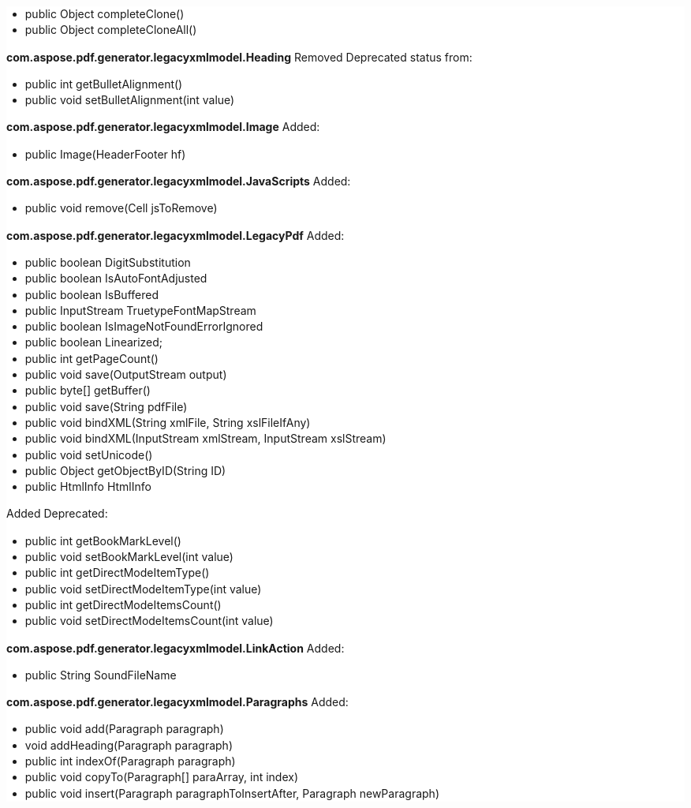 - public Object completeClone()
- public Object completeCloneAll()

**com.aspose.pdf.generator.legacyxmlmodel.Heading** 
Removed Deprecated status from:

- public int getBulletAlignment()
- public void setBulletAlignment(int value)

**com.aspose.pdf.generator.legacyxmlmodel.Image** 
Added:

- public Image(HeaderFooter hf)

**com.aspose.pdf.generator.legacyxmlmodel.JavaScripts** 
Added:

- public void remove(Cell jsToRemove)

**com.aspose.pdf.generator.legacyxmlmodel.LegacyPdf** 
Added:

- public boolean DigitSubstitution
- public boolean IsAutoFontAdjusted
- public boolean IsBuffered
- public InputStream TruetypeFontMapStream
- public boolean IsImageNotFoundErrorIgnored
- public boolean Linearized;
- public int getPageCount()
- public void save(OutputStream output)
- public byte[] getBuffer()
- public void save(String pdfFile)
- public void bindXML(String xmlFile, String xslFileIfAny)
- public void bindXML(InputStream xmlStream, InputStream xslStream)
- public void setUnicode()
- public Object getObjectByID(String ID)
- public HtmlInfo HtmlInfo

Added Deprecated:

- public int getBookMarkLevel()
- public void setBookMarkLevel(int value)
- public int getDirectModeItemType()
- public void setDirectModeItemType(int value)
- public int getDirectModeItemsCount()
- public void setDirectModeItemsCount(int value)

**com.aspose.pdf.generator.legacyxmlmodel.LinkAction** 
Added:

- public String SoundFileName

**com.aspose.pdf.generator.legacyxmlmodel.Paragraphs** 
Added:

- public void add(Paragraph paragraph)
- void addHeading(Paragraph paragraph)
- public int indexOf(Paragraph paragraph)
- public void copyTo(Paragraph[] paraArray, int index)
- public void insert(Paragraph paragraphToInsertAfter, Paragraph newParagraph)
